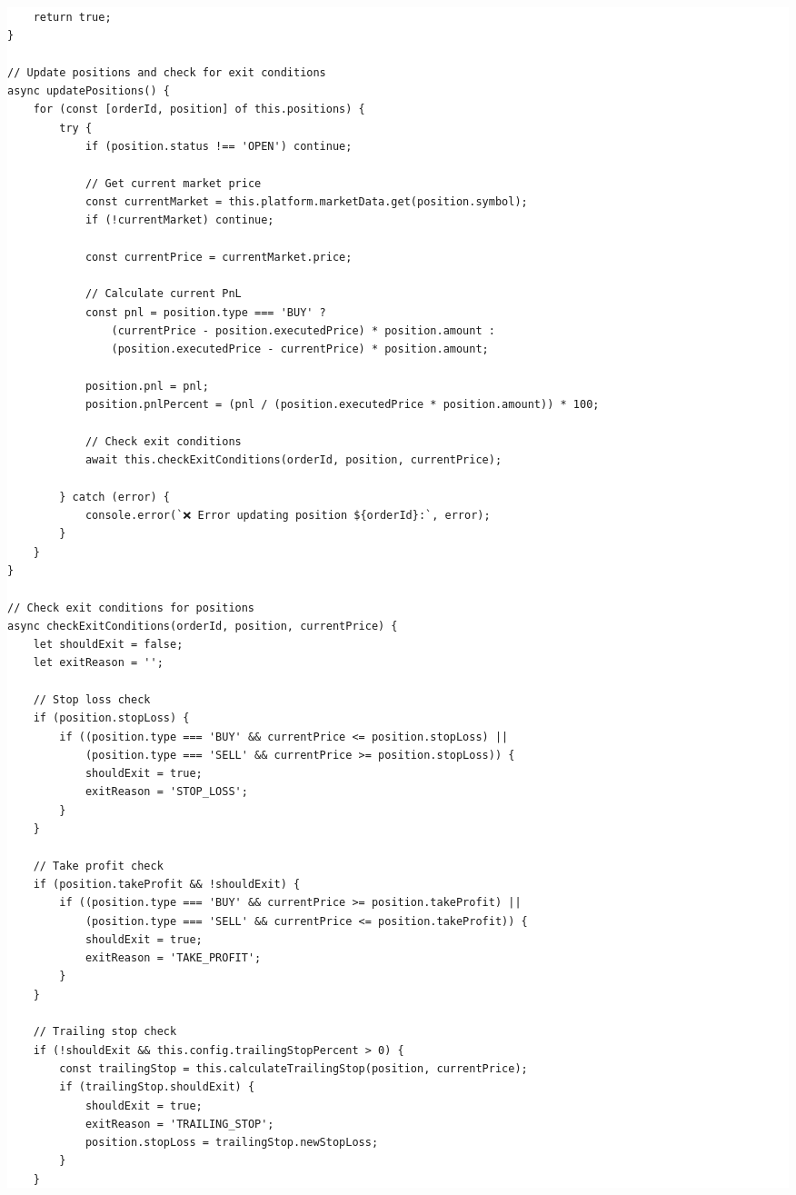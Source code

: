         return true;
    }
    
    // Update positions and check for exit conditions
    async updatePositions() {
        for (const [orderId, position] of this.positions) {
            try {
                if (position.status !== 'OPEN') continue;
                
                // Get current market price
                const currentMarket = this.platform.marketData.get(position.symbol);
                if (!currentMarket) continue;
                
                const currentPrice = currentMarket.price;
                
                // Calculate current PnL
                const pnl = position.type === 'BUY' ?
                    (currentPrice - position.executedPrice) * position.amount :
                    (position.executedPrice - currentPrice) * position.amount;
                
                position.pnl = pnl;
                position.pnlPercent = (pnl / (position.executedPrice * position.amount)) * 100;
                
                // Check exit conditions
                await this.checkExitConditions(orderId, position, currentPrice);
                
            } catch (error) {
                console.error(`❌ Error updating position ${orderId}:`, error);
            }
        }
    }
    
    // Check exit conditions for positions
    async checkExitConditions(orderId, position, currentPrice) {
        let shouldExit = false;
        let exitReason = '';
        
        // Stop loss check
        if (position.stopLoss) {
            if ((position.type === 'BUY' && currentPrice <= position.stopLoss) ||
                (position.type === 'SELL' && currentPrice >= position.stopLoss)) {
                shouldExit = true;
                exitReason = 'STOP_LOSS';
            }
        }
        
        // Take profit check
        if (position.takeProfit && !shouldExit) {
            if ((position.type === 'BUY' && currentPrice >= position.takeProfit) ||
                (position.type === 'SELL' && currentPrice <= position.takeProfit)) {
                shouldExit = true;
                exitReason = 'TAKE_PROFIT';
            }
        }
        
        // Trailing stop check
        if (!shouldExit && this.config.trailingStopPercent > 0) {
            const trailingStop = this.calculateTrailingStop(position, currentPrice);
            if (trailingStop.shouldExit) {
                shouldExit = true;
                exitReason = 'TRAILING_STOP';
                position.stopLoss = trailingStop.newStopLoss;
            }
        }
        